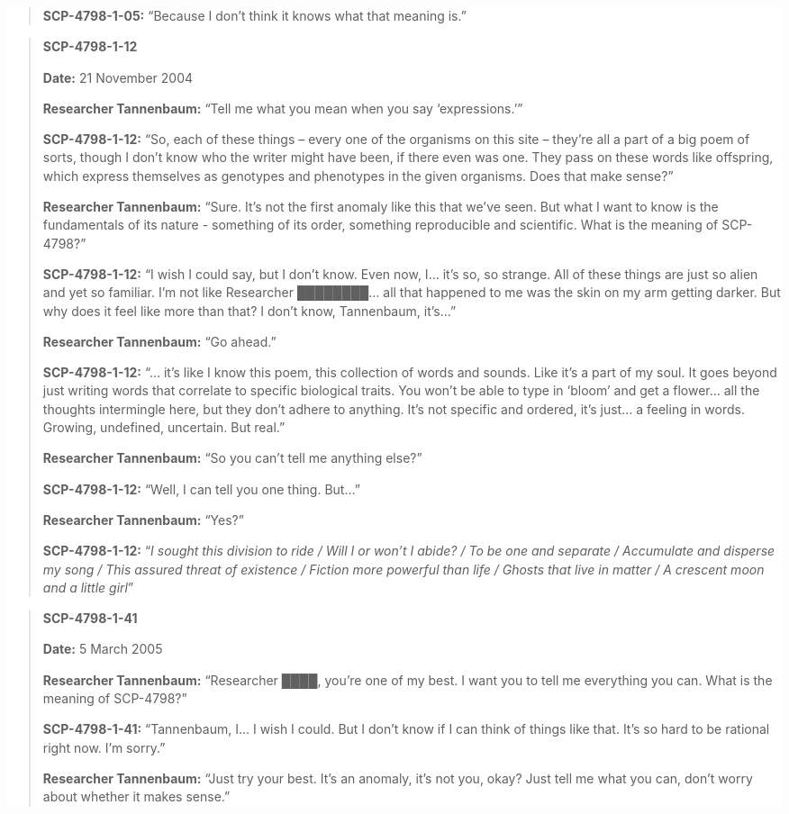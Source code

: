 > 
> **SCP-4798-1-05:** “Because I don’t think it knows what that meaning is.”
> 
> **<End Log>**

> **SCP-4798-1-12**
> 
> **Date:** 21 November 2004
> 
> **<Begin Log>**
> 
> **Researcher Tannenbaum:** “Tell me what you mean when you say ‘expressions.’”
> 
> **SCP-4798-1-12:** “So, each of these things – every one of the organisms on this site – they’re all a part of a big poem of sorts, though I don’t know who the writer might have been, if there even was one. They pass on these words like offspring, which express themselves as genotypes and phenotypes in the given organisms. Does that make sense?”
> 
> **Researcher Tannenbaum:** “Sure. It’s not the first anomaly like this that we’ve seen. But what I want to know is the fundamentals of its nature - something of its order, something reproducible and scientific. What is the meaning of SCP-4798?”
> 
> **SCP-4798-1-12:** “I wish I could say, but I don’t know. Even now, I… it’s so, so strange. All of these things are just so alien and yet so familiar. I’m not like Researcher ████████… all that happened to me was the skin on my arm getting darker. But why does it feel like more than that? I don’t know, Tannenbaum, it’s…”
> 
> **Researcher Tannenbaum:** “Go ahead.”
> 
> **SCP-4798-1-12:** “… it’s like I know this poem, this collection of words and sounds. Like it’s a part of my soul. It goes beyond just writing words that correlate to specific biological traits. You won’t be able to type in ‘bloom’ and get a flower… all the thoughts intermingle here, but they don’t adhere to anything. It’s not specific and ordered, it’s just… a feeling in words. Growing, undefined, uncertain. But real.”
> 
> **Researcher Tannenbaum:** “So you can’t tell me anything else?”
> 
> **SCP-4798-1-12:** “Well, I can tell you one thing. But…”
> 
> **Researcher Tannenbaum:** “Yes?”
> 
> **SCP-4798-1-12:** “_I sought this division to ride / Will I or won’t I abide? / To be one and separate / Accumulate and disperse my song / This assured threat of existence / Fiction more powerful than life / Ghosts that live in matter / A crescent moon and a little girl_”
> 
> **<End Log>**

> **SCP-4798-1-41**
> 
> **Date:** 5 March 2005
> 
> **<Begin Log>**
> 
> **Researcher Tannenbaum:** “Researcher ████, you’re one of my best. I want you to tell me everything you can. What is the meaning of SCP-4798?”
> 
> **SCP-4798-1-41:** “Tannenbaum, I… I wish I could. But I don’t know if I can think of things like that. It’s so hard to be rational right now. I’m sorry.”
> 
> **Researcher Tannenbaum:** “Just try your best. It’s an anomaly, it’s not you, okay? Just tell me what you can, don’t worry about whether it makes sense.”
> 